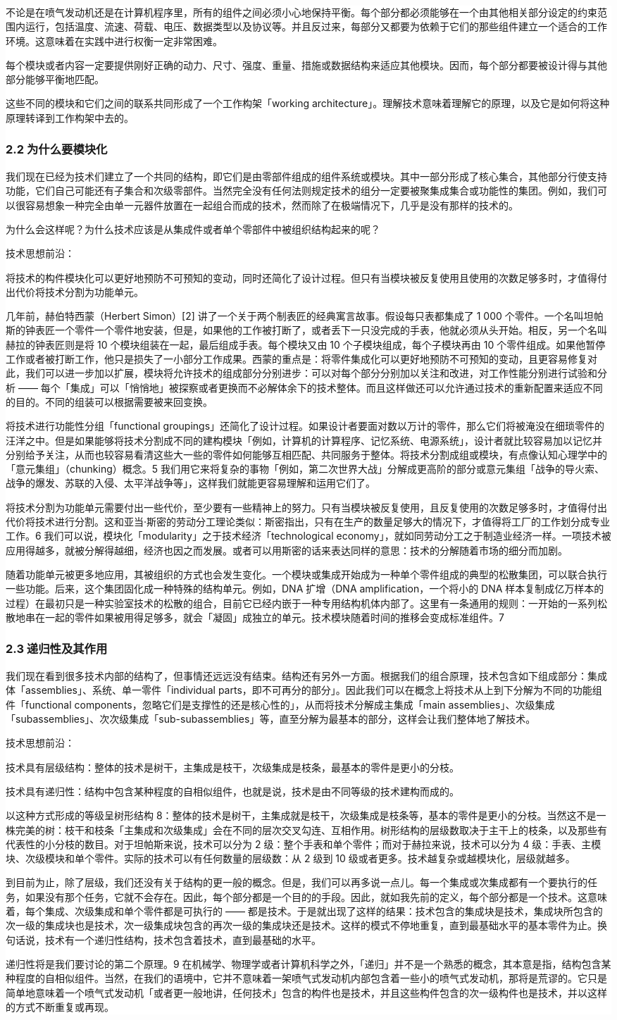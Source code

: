 不论是在喷气发动机还是在计算机程序里，所有的组件之间必须小心地保持平衡。每个部分都必须能够在一个由其他相关部分设定的约束范围内运行，包括温度、流速、荷载、电压、数据类型以及协议等。并且反过来，每部分又都要为依赖于它们的那些组件建立一个适合的工作环境。这意味着在实践中进行权衡一定非常困难。

每个模块或者内容一定要提供刚好正确的动力、尺寸、强度、重量、措施或数据结构来适应其他模块。因而，每个部分都要被设计得与其他部分能够平衡地匹配。

这些不同的模块和它们之间的联系共同形成了一个工作构架「working architecture」。理解技术意味着理解它的原理，以及它是如何将这种原理转译到工作构架中去的。

### 2.2 为什么要模块化

我们现在已经为技术们建立了一个共同的结构，即它们是由零部件组成的组件系统或模块。其中一部分形成了核心集合，其他部分行使支持功能，它们自己可能还有子集合和次级零部件。当然完全没有任何法则规定技术的组分一定要被聚集成集合或功能性的集团。例如，我们可以很容易想象一种完全由单一元器件放置在一起组合而成的技术，然而除了在极端情况下，几乎是没有那样的技术的。

为什么会这样呢？为什么技术应该是从集成件或者单个零部件中被组织结构起来的呢？

技术思想前沿：

将技术的构件模块化可以更好地预防不可预知的变动，同时还简化了设计过程。但只有当模块被反复使用且使用的次数足够多时，才值得付出代价将技术分割为功能单元。

几年前，赫伯特西蒙（Herbert Simon）[2] 讲了一个关于两个制表匠的经典寓言故事。假设每只表都集成了 1 000 个零件。一个名叫坦帕斯的钟表匠一个零件一个零件地安装，但是，如果他的工作被打断了，或者丢下一只没完成的手表，他就必须从头开始。相反，另一个名叫赫拉的钟表匠则是将 10 个模块组装在一起，最后组成手表。每个模块又由 10 个子模块组成，每个子模块再由 10 个零件组成。如果他暂停工作或者被打断工作，他只是损失了一小部分工作成果。西蒙的重点是：将零件集成化可以更好地预防不可预知的变动，且更容易修复对此，我们可以进一步加以扩展，模块将允许技术的组成部分分别进步：可以对每个部分分别加以关注和改进，对工作性能分别进行试验和分析 —— 每个「集成」可以「悄悄地」被探察或者更换而不必解体余下的技术整体。而且这样做还可以允许通过技术的重新配置来适应不同的目的。不同的组装可以根据需要被来回变换。

将技术进行功能性分组「functional groupings」还简化了设计过程。如果设计者要面对数以万计的零件，那么它们将被淹没在细琐零件的汪洋之中。但是如果能够将技术分割成不同的建构模块「例如，计算机的计算程序、记忆系统、电源系统」，设计者就比较容易加以记忆并分别给予关注，从而也较容易看清这些大一些的零件如何能够互相匹配、共同服务于整体。将技术分割成组或模块，有点像认知心理学中的「意元集组」（chunking）概念。5 我们用它来将复杂的事物「例如，第二次世界大战」分解成更高阶的部分或意元集组「战争的导火索、战争的爆发、苏联的入侵、太平洋战争等」，这样我们就能更容易理解和运用它们了。

将技术分割为功能单元需要付出一些代价，至少要有一些精神上的努力。只有当模块被反复使用，且反复使用的次数足够多时，才值得付出代价将技术进行分割。这和亚当·斯密的劳动分工理论类似：斯密指出，只有在生产的数量足够大的情况下，才值得将工厂的工作划分成专业工作。6 我们可以说，模块化「modularity」之于技术经济「technological economy」，就如同劳动分工之于制造业经济一样。一项技术被应用得越多，就被分解得越细，经济也因之而发展。或者可以用斯密的话来表达同样的意思：技术的分解随着市场的细分而加剧。

随着功能单元被更多地应用，其被组织的方式也会发生变化。一个模块或集成开始成为一种单个零件组成的典型的松散集团，可以联合执行一些功能。后来，这个集团固化成一种特殊的结构单元。例如，DNA 扩增（DNA amplification，一个将小的 DNA 样本复制成亿万样本的过程）在最初只是一种实验室技术的松散的组合，目前它已经内嵌于一种专用结构机体内部了。这里有一条通用的规则：一开始的一系列松散地串在一起的零件如果被用得足够多，就会「凝固」成独立的单元。技术模块随着时间的推移会变成标准组件。7

### 2.3 递归性及其作用

我们现在看到很多技术内部的结构了，但事情还远远没有结束。结构还有另外一方面。根据我们的组合原理，技术包含如下组成部分：集成体「assemblies」、系统、单一零件「individual parts，即不可再分的部分」。因此我们可以在概念上将技术从上到下分解为不同的功能组件「functional components，忽略它们是支撑性的还是核心性的」，从而将技术分解成主集成「main assemblies」、次级集成「subassemblies」、次次级集成「sub-subassemblies」等，直至分解为最基本的部分，这样会让我们整体地了解技术。

技术思想前沿：

技术具有层级结构：整体的技术是树干，主集成是枝干，次级集成是枝条，最基本的零件是更小的分枝。

技术具有递归性：结构中包含某种程度的自相似组件，也就是说，技术是由不同等级的技术建构而成的。

以这种方式形成的等级呈树形结构 8：整体的技术是树干，主集成就是枝干，次级集成是枝条等，基本的零件是更小的分枝。当然这不是一株完美的树：枝干和枝条「主集成和次级集成」会在不同的层次交叉勾连、互相作用。树形结构的层级数取决于主干上的枝条，以及那些有代表性的小分枝的数目。对于坦帕斯来说，技术可以分为 2 级：整个手表和单个零件；而对于赫拉来说，技术可以分为 4 级：手表、主模块、次级模块和单个零件。实际的技术可以有任何数量的层级数：从 2 级到 10 级或者更多。技术越复杂或越模块化，层级就越多。

到目前为止，除了层级，我们还没有关于结构的更一般的概念。但是，我们可以再多说一点儿。每一个集成或次集成都有一个要执行的任务，如果没有那个任务，它就不会存在。因此，每个部分都是一个目的的手段。因此，就如我先前的定义，每个部分都是一个技术。这意味着，每个集成、次级集成和单个零件都是可执行的 —— 都是技术。于是就出现了这样的结果：技术包含的集成块是技术，集成块所包含的次一级的集成块也是技术，次一级集成块包含的再次一级的集成块还是技术。这样的模式不停地重复，直到最基础水平的基本零件为止。换句话说，技术有一个递归性结构，技术包含着技术，直到最基础的水平。

递归性将是我们要讨论的第二个原理。9 在机械学、物理学或者计算机科学之外，「递归」并不是一个熟悉的概念，其本意是指，结构包含某种程度的自相似组件。当然，在我们的语境中，它并不意味着一架喷气式发动机内部包含着一些小的喷气式发动机，那将是荒谬的。它只是简单地意味着一个喷气式发动机「或者更一般地讲，任何技术」包含的构件也是技术，并且这些构件包含的次一级构件也是技术，并以这样的方式不断重复或再现。
